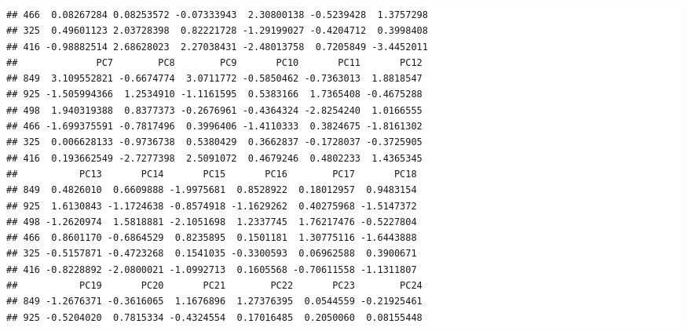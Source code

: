     ## 466  0.08267284 0.08253572 -0.07333943  2.30800138 -0.5239428  1.3757298
    ## 325  0.49601123 2.03728398  0.82221728 -1.29199027 -0.4204712  0.3998408
    ## 416 -0.98882514 2.68628023  2.27038431 -2.48013758  0.7205849 -3.4452011
    ##              PC7        PC8        PC9       PC10       PC11       PC12
    ## 849  3.109552821 -0.6674774  3.0711772 -0.5850462 -0.7363013  1.8818547
    ## 925 -1.505994366  1.2534910 -1.1161595  0.5383166  1.7365408 -0.4675288
    ## 498  1.940319388  0.8377373 -0.2676961 -0.4364324 -2.8254240  1.0166555
    ## 466 -1.699375591 -0.7817496  0.3996406 -1.4110333  0.3824675 -1.8161302
    ## 325  0.006628133 -0.9736738  0.5380429  0.3662837 -0.1728037 -0.3725905
    ## 416  0.193662549 -2.7277398  2.5091072  0.4679246  0.4802233  1.4365345
    ##           PC13       PC14       PC15       PC16        PC17       PC18
    ## 849  0.4826010  0.6609888 -1.9975681  0.8528922  0.18012957  0.9483154
    ## 925  1.6130843 -1.1724638 -0.8574918 -1.1629262  0.40275968 -1.5147372
    ## 498 -1.2620974  1.5818881 -2.1051698  1.2337745  1.76217476 -0.5227804
    ## 466  0.8601170 -0.6864529  0.8235895  0.1501181  1.30775116 -1.6443888
    ## 325 -0.5157871 -0.4723268  0.1541035 -0.3300593  0.06962588  0.3900671
    ## 416 -0.8228892 -2.0800021 -1.0992713  0.1605568 -0.70611558 -1.1311807
    ##           PC19       PC20       PC21        PC22       PC23        PC24
    ## 849 -1.2676371 -0.3616065  1.1676896  1.27376395  0.0544559 -0.21925461
    ## 925 -0.5204020  0.7815334 -0.4324554  0.17016485  0.2050060  0.08155448